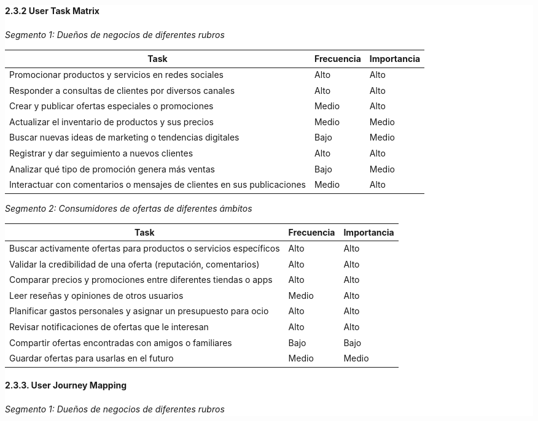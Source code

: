   #### 2.3.2  User Task Matrix
  
  *Segmento 1: Dueños de negocios de diferentes rubros*

  | Task                                                                  | Frecuencia | Importancia |
|-----------------------------------------------------------------------|------------|-------------|
| Promocionar productos y servicios en redes sociales                   | Alto       | Alto        |
| Responder a consultas de clientes por diversos canales                | Alto       | Alto        |
| Crear y publicar ofertas especiales o promociones                     | Medio      | Alto        |
| Actualizar el inventario de productos y sus precios                   | Medio      | Medio       |
| Buscar nuevas ideas de marketing o tendencias digitales               | Bajo       | Medio       |
| Registrar y dar seguimiento a nuevos clientes                         | Alto       | Alto        |
| Analizar qué tipo de promoción genera más ventas                      | Bajo       | Medio       |
| Interactuar con comentarios o mensajes de clientes en sus publicaciones | Medio      | Alto        |

  *Segmento 2: Consumidores de ofertas de diferentes ámbitos*

  | Task                                                                 | Frecuencia | Importancia |
|----------------------------------------------------------------------|------------|-------------|
| Buscar activamente ofertas para productos o servicios específicos    | Alto       | Alto        |
| Validar la credibilidad de una oferta (reputación, comentarios)       | Alto       | Alto        |
| Comparar precios y promociones entre diferentes tiendas o apps        | Alto       | Alto        |
| Leer reseñas y opiniones de otros usuarios                            | Medio      | Alto        |
| Planificar gastos personales y asignar un presupuesto para ocio       | Alto       | Alto        |
| Revisar notificaciones de ofertas que le interesan                    | Alto       | Alto        |
| Compartir ofertas encontradas con amigos o familiares                 | Bajo       | Bajo        |
| Guardar ofertas para usarlas en el futuro                             | Medio      | Medio       |
  
  #### 2.3.3. User Journey Mapping

*Segmento 1: Dueños de negocios de diferentes rubros*
